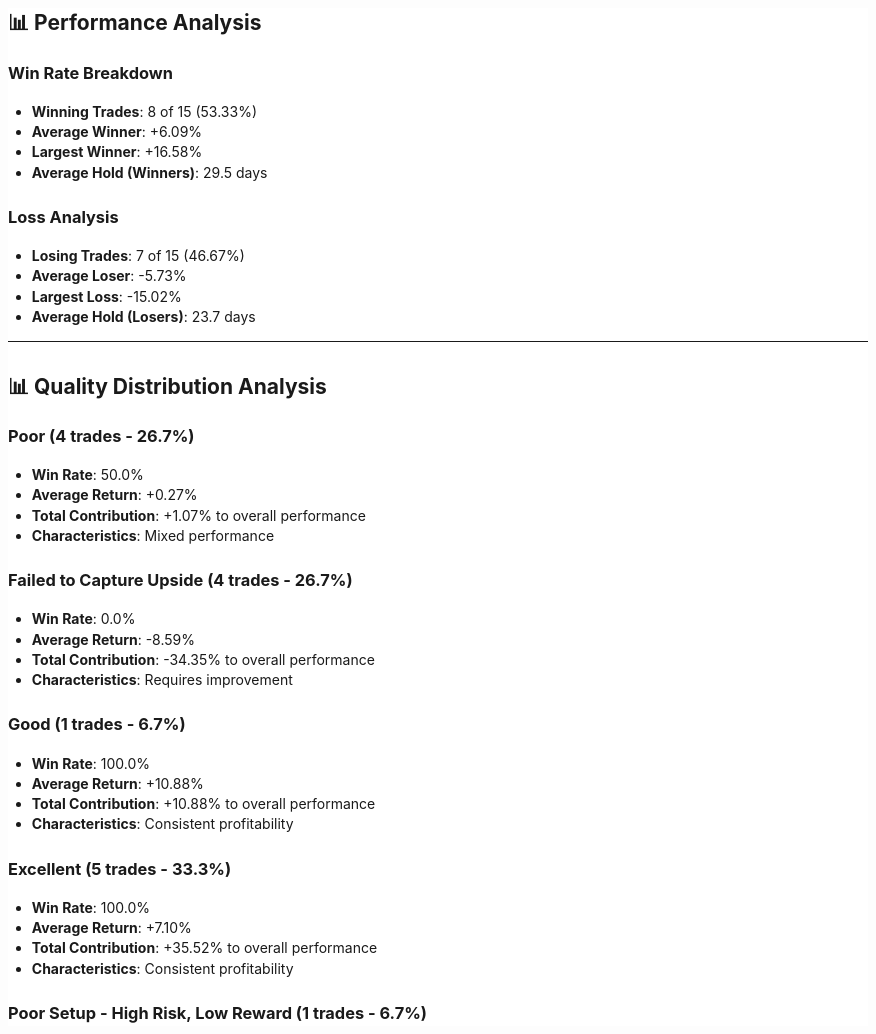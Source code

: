 
## 📊 Performance Analysis

### Win Rate Breakdown

- **Winning Trades**: 8 of 15 (53.33%)
- **Average Winner**: +6.09%
- **Largest Winner**: +16.58%
- **Average Hold (Winners)**: 29.5 days

### Loss Analysis

- **Losing Trades**: 7 of 15 (46.67%)
- **Average Loser**: -5.73%
- **Largest Loss**: -15.02%
- **Average Hold (Losers)**: 23.7 days

---

## 📊 Quality Distribution Analysis

### Poor (4 trades - 26.7%)

- **Win Rate**: 50.0%
- **Average Return**: +0.27%
- **Total Contribution**: +1.07% to overall performance
- **Characteristics**: Mixed performance

### Failed to Capture Upside (4 trades - 26.7%)

- **Win Rate**: 0.0%
- **Average Return**: -8.59%
- **Total Contribution**: -34.35% to overall performance
- **Characteristics**: Requires improvement

### Good (1 trades - 6.7%)

- **Win Rate**: 100.0%
- **Average Return**: +10.88%
- **Total Contribution**: +10.88% to overall performance
- **Characteristics**: Consistent profitability

### Excellent (5 trades - 33.3%)

- **Win Rate**: 100.0%
- **Average Return**: +7.10%
- **Total Contribution**: +35.52% to overall performance
- **Characteristics**: Consistent profitability

### Poor Setup - High Risk, Low Reward (1 trades - 6.7%)
